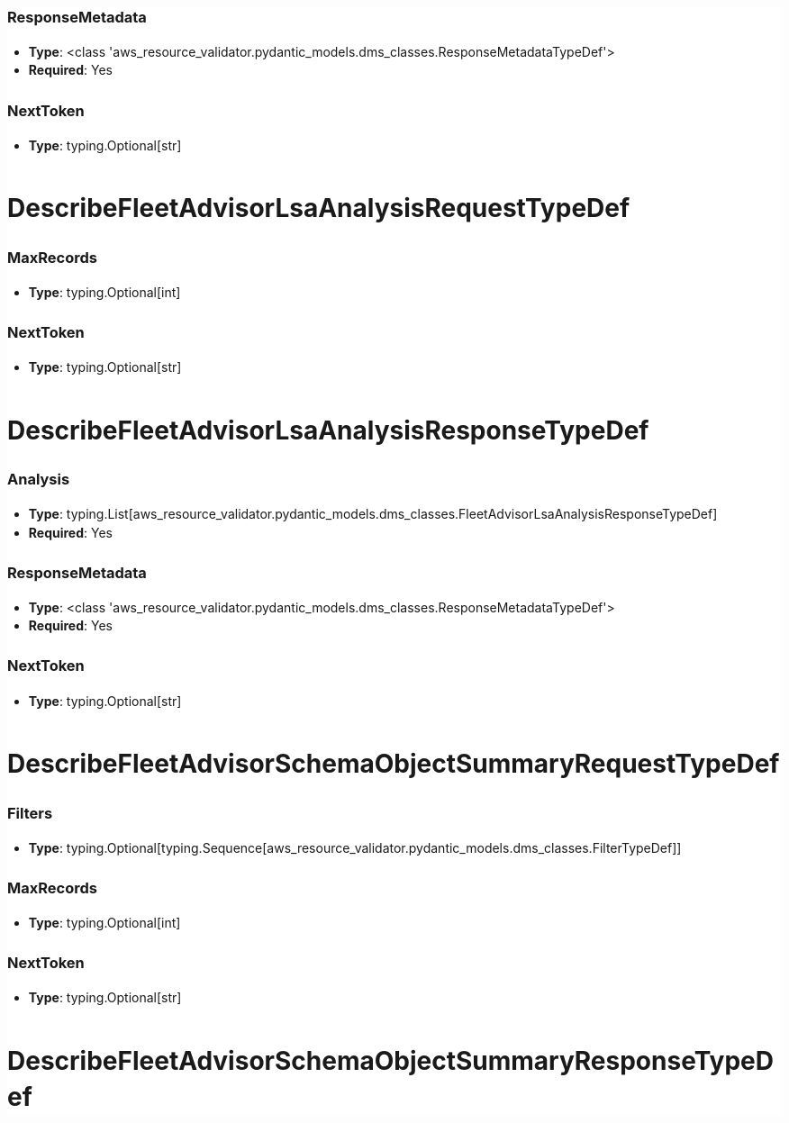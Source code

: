 ### ResponseMetadata
- **Type**: <class 'aws_resource_validator.pydantic_models.dms_classes.ResponseMetadataTypeDef'>
- **Required**: Yes

### NextToken
- **Type**: typing.Optional[str]


# DescribeFleetAdvisorLsaAnalysisRequestTypeDef

### MaxRecords
- **Type**: typing.Optional[int]

### NextToken
- **Type**: typing.Optional[str]


# DescribeFleetAdvisorLsaAnalysisResponseTypeDef

### Analysis
- **Type**: typing.List[aws_resource_validator.pydantic_models.dms_classes.FleetAdvisorLsaAnalysisResponseTypeDef]
- **Required**: Yes

### ResponseMetadata
- **Type**: <class 'aws_resource_validator.pydantic_models.dms_classes.ResponseMetadataTypeDef'>
- **Required**: Yes

### NextToken
- **Type**: typing.Optional[str]


# DescribeFleetAdvisorSchemaObjectSummaryRequestTypeDef

### Filters
- **Type**: typing.Optional[typing.Sequence[aws_resource_validator.pydantic_models.dms_classes.FilterTypeDef]]

### MaxRecords
- **Type**: typing.Optional[int]

### NextToken
- **Type**: typing.Optional[str]


# DescribeFleetAdvisorSchemaObjectSummaryResponseTypeDef
